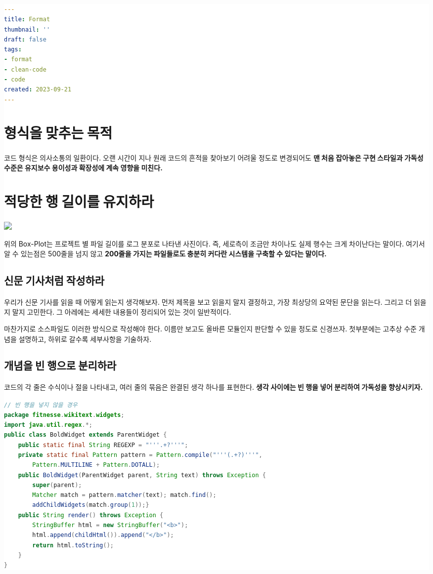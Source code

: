 ```yaml
---
title: Format
thumbnail: ''
draft: false
tags:
- format
- clean-code
- code
created: 2023-09-21
---
```


# 형식을 맞추는 목적

코드 형식은 의사소통의 일환이다. 오랜 시간이 지나 원래 코드의 흔적을 찾아보기 어려울 정도로 변경되어도 **맨 처음 잡아놓은 구현 스타일과 가독성 수준은 유지보수 용이성과 확장성에 계속 영향을 미친다.**

# 적당한 행 길이를 유지하라

![](CleanCode_05_Format_0.png)

위의 Box-Plot는 프로젝트 별 파일 길이를 로그 분포로 나타낸 사진이다. 즉, 세로측이 조금만 차이나도 실제 행수는 크게 차이난다는 말이다. 여기서 알 수 있는점은 500줄을 넘지 않고 **200줄을 가지는 파일들로도 충분히 커다란 시스템을 구축할 수 있다는 말이다.**

## 신문 기사처럼 작성하라

우리가 신문 기사를 읽을 때 어떻게 읽는지 생각해보자. 먼저 제목을 보고 읽을지 말지 결정하고, 가장 최상당의 요약된 문단을 읽는다. 그리고 더 읽을지 말지 고민한다. 그 아레에는 세세한 내용들이 정리되어 있는 것이 일반적이다.

마찬가지로 소스파일도 이러한 방식으로 작성해야 한다. 이름만 보고도 올바른 모듈인지 판단할 수 있을 정도로 신경쓰자. 첫부분에는 고추상 수준 개념을 설명하고, 하위로 갈수록 세부사항을 기술하자.

## 개념을 빈 행으로 분리하라

코드의 각 줄은 수식이나 절을 나타내고, 여러 줄의 묶음은 완결된 생각 하나를 표현한다. **생각 사이에는 빈 행을 넣어 분리하여 가독성을 향상시키자.**

````java
// 빈 행을 넣지 않을 경우
package fitnesse.wikitext.widgets;
import java.util.regex.*;
public class BoldWidget extends ParentWidget {
	public static final String REGEXP = "'''.+?'''";
	private static final Pattern pattern = Pattern.compile("'''(.+?)'''",
		Pattern.MULTILINE + Pattern.DOTALL);
	public BoldWidget(ParentWidget parent, String text) throws Exception {
		super(parent);
		Matcher match = pattern.matcher(text); match.find(); 
		addChildWidgets(match.group(1));}
	public String render() throws Exception { 
		StringBuffer html = new StringBuffer("<b>"); 		
		html.append(childHtml()).append("</b>"); 
		return html.toString();
	} 
}
````
